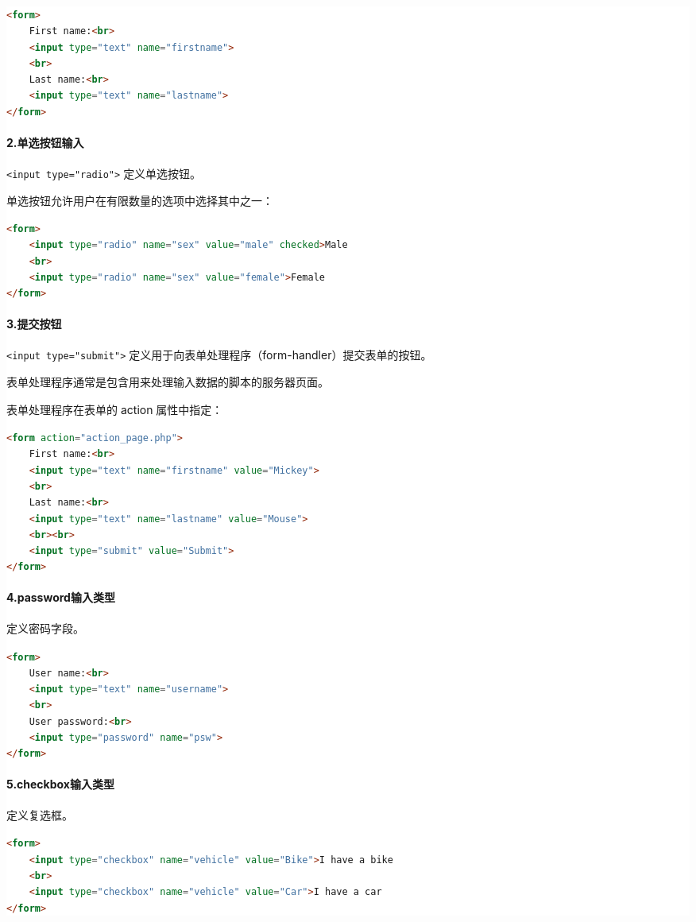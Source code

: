 ```html
<form>
    First name:<br>
    <input type="text" name="firstname">
    <br>
    Last name:<br>
    <input type="text" name="lastname">
</form>
```

#### 2.单选按钮输入
`<input type="radio">` 定义单选按钮。

单选按钮允许用户在有限数量的选项中选择其中之一：

```html
<form>
    <input type="radio" name="sex" value="male" checked>Male
    <br>
    <input type="radio" name="sex" value="female">Female
</form>
```

#### 3.提交按钮
`<input type="submit">` 定义用于向表单处理程序（form-handler）提交表单的按钮。

表单处理程序通常是包含用来处理输入数据的脚本的服务器页面。

表单处理程序在表单的 action 属性中指定：

```html
<form action="action_page.php">
    First name:<br>
    <input type="text" name="firstname" value="Mickey">
    <br>
    Last name:<br>
    <input type="text" name="lastname" value="Mouse">
    <br><br>
    <input type="submit" value="Submit">
</form>
```

#### 4.password输入类型
定义密码字段。

```html
<form>
    User name:<br>
    <input type="text" name="username">
    <br>
    User password:<br>
    <input type="password" name="psw">
</form>
```

#### 5.checkbox输入类型
定义复选框。
```html
<form>
    <input type="checkbox" name="vehicle" value="Bike">I have a bike
    <br>
    <input type="checkbox" name="vehicle" value="Car">I have a car
</form>
```
